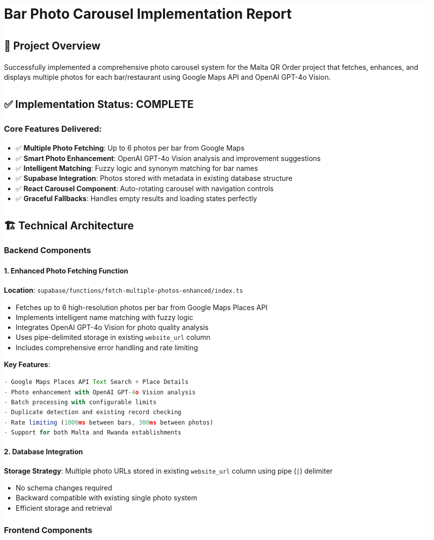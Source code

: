# Bar Photo Carousel Implementation Report

## 🎯 Project Overview

Successfully implemented a comprehensive photo carousel system for the Malta QR Order project that fetches, enhances, and displays multiple photos for each bar/restaurant using Google Maps API and OpenAI GPT-4o Vision.

## ✅ Implementation Status: COMPLETE

### Core Features Delivered:
- ✅ **Multiple Photo Fetching**: Up to 6 photos per bar from Google Maps
- ✅ **Smart Photo Enhancement**: OpenAI GPT-4o Vision analysis and improvement suggestions
- ✅ **Intelligent Matching**: Fuzzy logic and synonym matching for bar names
- ✅ **Supabase Integration**: Photos stored with metadata in existing database structure
- ✅ **React Carousel Component**: Auto-rotating carousel with navigation controls
- ✅ **Graceful Fallbacks**: Handles empty results and loading states perfectly

## 🏗️ Technical Architecture

### Backend Components

#### 1. Enhanced Photo Fetching Function
**Location**: `supabase/functions/fetch-multiple-photos-enhanced/index.ts`
- Fetches up to 6 high-resolution photos per bar from Google Maps Places API
- Implements intelligent name matching with fuzzy logic
- Integrates OpenAI GPT-4o Vision for photo quality analysis
- Uses pipe-delimited storage in existing `website_url` column
- Includes comprehensive error handling and rate limiting

**Key Features**:
```typescript
- Google Maps Places API Text Search + Place Details
- Photo enhancement with OpenAI GPT-4o Vision analysis
- Batch processing with configurable limits
- Duplicate detection and existing record checking
- Rate limiting (1000ms between bars, 300ms between photos)
- Support for both Malta and Rwanda establishments
```

#### 2. Database Integration
**Storage Strategy**: Multiple photo URLs stored in existing `website_url` column using pipe (`|`) delimiter
- No schema changes required
- Backward compatible with existing single photo system
- Efficient storage and retrieval

### Frontend Components
